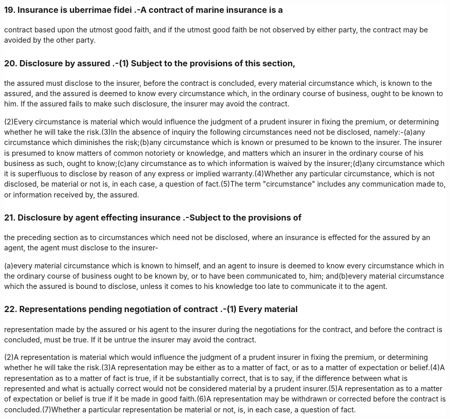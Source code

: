 ### 19. Insurance is uberrimae fidei .-A contract of marine insurance is a
contract based upon the utmost good faith, and if the utmost good faith be not
observed by either party, the contract may be avoided by the other party.

### 20. Disclosure by assured .-(1) Subject to the provisions of this section,
the assured must disclose to the insurer, before the contract is concluded,
every material circumstance which, is known to the assured, and the assured is
deemed to know every circumstance which, in the ordinary course of business,
ought to be known to him. If the assured fails to make such disclosure, the
insurer may avoid the contract.

(2)Every circumstance is material which would influence the judgment of a
prudent insurer in fixing the premium, or determining whether he will take the
risk.(3)In the absence of inquiry the following circumstances need not be
disclosed, namely:-(a)any circumstance which diminishes the risk;(b)any
circumstance which is known or presumed to be known to the insurer. The
insurer is presumed to know matters of common notoriety or knowledge, and
matters which an insurer in the ordinary course of his business as such, ought
to know;(c)any circumstance as to which information is waived by the
insurer;(d)any circumstance which it is superfluous to disclose by reason of
any express or implied warranty.(4)Whether any particular circumstance, which
is not disclosed, be material or not is, in each case, a question of
fact.(5)The term "circumstance" includes any communication made to, or
information received by, the assured.

### 21. Disclosure by agent effecting insurance .-Subject to the provisions of
the preceding section as to circumstances which need not be disclosed, where
an insurance is effected for the assured by an agent, the agent must disclose
to the insurer-

(a)every material circumstance which is known to himself, and an agent to
insure is deemed to know every circumstance which in the ordinary course of
business ought to be known by, or to have been communicated to, him;
and(b)every material circumstance which the assured is bound to disclose,
unless it comes to his knowledge too late to communicate it to the agent.

### 22. Representations pending negotiation of contract .-(1) Every material
representation made by the assured or his agent to the insurer during the
negotiations for the contract, and before the contract is concluded, must be
true. If it be untrue the insurer may avoid the contract.

(2)A representation is material which would influence the judgment of a
prudent insurer in fixing the premium, or determining whether he will take the
risk.(3)A representation may be either as to a matter of fact, or as to a
matter of expectation or belief.(4)A representation as to a matter of fact is
true, if it be substantially correct, that is to say, if the difference
between what is represented and what is actually correct would not be
considered material by a prudent insurer.(5)A representation as to a matter of
expectation or belief is true if it be made in good faith.(6)A representation
may be withdrawn or corrected before the contract is concluded.(7)Whether a
particular representation be material or not, is, in each case, a question of
fact.
